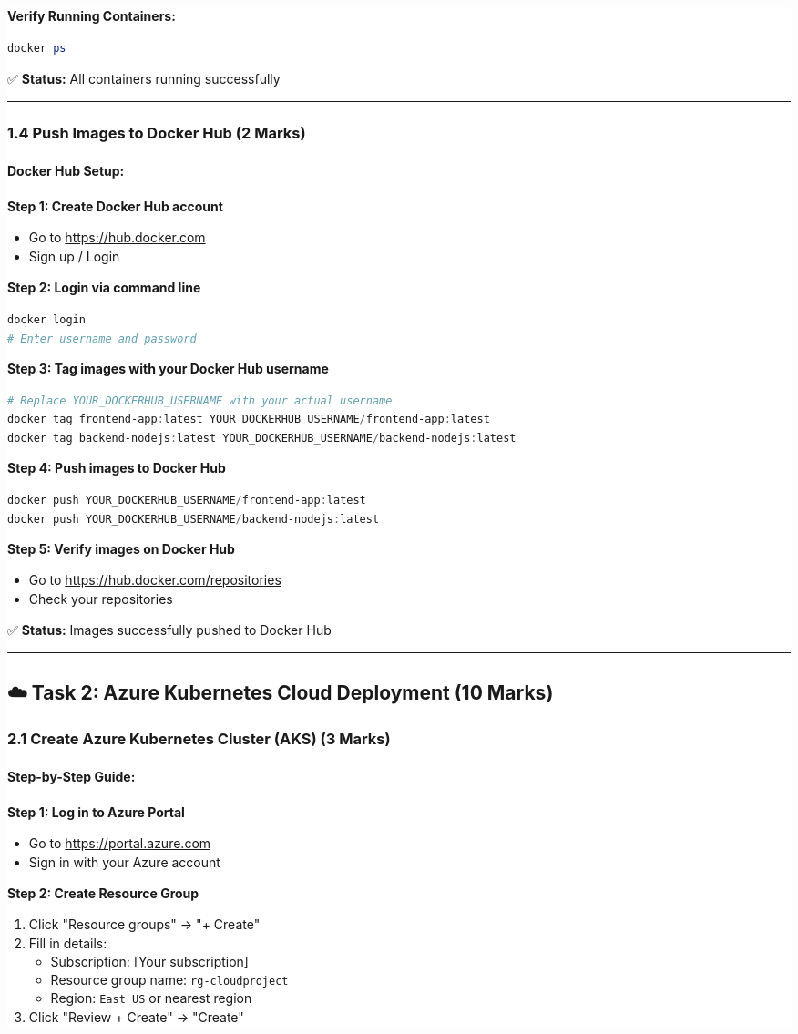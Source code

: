 **Verify Running Containers:**
```powershell
docker ps
```

✅ **Status:** All containers running successfully

---

### 1.4 Push Images to Docker Hub (2 Marks)

#### Docker Hub Setup:

**Step 1: Create Docker Hub account**
- Go to https://hub.docker.com
- Sign up / Login

**Step 2: Login via command line**
```powershell
docker login
# Enter username and password
```

**Step 3: Tag images with your Docker Hub username**
```powershell
# Replace YOUR_DOCKERHUB_USERNAME with your actual username
docker tag frontend-app:latest YOUR_DOCKERHUB_USERNAME/frontend-app:latest
docker tag backend-nodejs:latest YOUR_DOCKERHUB_USERNAME/backend-nodejs:latest
```

**Step 4: Push images to Docker Hub**
```powershell
docker push YOUR_DOCKERHUB_USERNAME/frontend-app:latest
docker push YOUR_DOCKERHUB_USERNAME/backend-nodejs:latest
```

**Step 5: Verify images on Docker Hub**
- Go to https://hub.docker.com/repositories
- Check your repositories

✅ **Status:** Images successfully pushed to Docker Hub

---

## ☁️ Task 2: Azure Kubernetes Cloud Deployment (10 Marks)

### 2.1 Create Azure Kubernetes Cluster (AKS) (3 Marks)

#### Step-by-Step Guide:

**Step 1: Log in to Azure Portal**
- Go to https://portal.azure.com
- Sign in with your Azure account

**Step 2: Create Resource Group**
1. Click "Resource groups" → "+ Create"
2. Fill in details:
   - Subscription: [Your subscription]
   - Resource group name: `rg-cloudproject`
   - Region: `East US` or nearest region
3. Click "Review + Create" → "Create"
